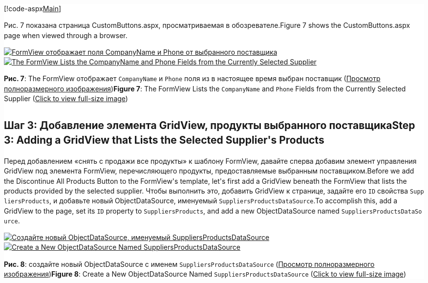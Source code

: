 
[!code-aspx[Main](adding-and-responding-to-buttons-to-a-gridview-cs/samples/sample2.aspx)]

<span data-ttu-id="f7c74-156">Рис. 7 показана страница CustomButtons.aspx, просматриваемая в обозревателе.</span><span class="sxs-lookup"><span data-stu-id="f7c74-156">Figure 7 shows the CustomButtons.aspx page when viewed through a browser.</span></span>


<span data-ttu-id="f7c74-157">[![FormView отображает поля CompanyName и Phone от выбранного поставщика](adding-and-responding-to-buttons-to-a-gridview-cs/_static/image16.png)](adding-and-responding-to-buttons-to-a-gridview-cs/_static/image15.png)</span><span class="sxs-lookup"><span data-stu-id="f7c74-157">[![The FormView Lists the CompanyName and Phone Fields from the Currently Selected Supplier](adding-and-responding-to-buttons-to-a-gridview-cs/_static/image16.png)](adding-and-responding-to-buttons-to-a-gridview-cs/_static/image15.png)</span></span>

<span data-ttu-id="f7c74-158">**Рис. 7**: The FormView отображает `CompanyName` и `Phone` поля из в настоящее время выбран поставщик ([Просмотр полноразмерного изображения](adding-and-responding-to-buttons-to-a-gridview-cs/_static/image17.png))</span><span class="sxs-lookup"><span data-stu-id="f7c74-158">**Figure 7**: The FormView Lists the `CompanyName` and `Phone` Fields from the Currently Selected Supplier ([Click to view full-size image](adding-and-responding-to-buttons-to-a-gridview-cs/_static/image17.png))</span></span>


## <a name="step-3-adding-a-gridview-that-lists-the-selected-suppliers-products"></a><span data-ttu-id="f7c74-159">Шаг 3: Добавление элемента GridView, продукты выбранного поставщика</span><span class="sxs-lookup"><span data-stu-id="f7c74-159">Step 3: Adding a GridView that Lists the Selected Supplier's Products</span></span>

<span data-ttu-id="f7c74-160">Перед добавлением «снять с продажи все продукты» к шаблону FormView, давайте сперва добавим элемент управления GridView под элемента FormView, перечисляющего продукты, предоставляемые выбранным поставщиком.</span><span class="sxs-lookup"><span data-stu-id="f7c74-160">Before we add the Discontinue All Products Button to the FormView's template, let's first add a GridView beneath the FormView that lists the products provided by the selected supplier.</span></span> <span data-ttu-id="f7c74-161">Чтобы выполнить это, добавить GridView к странице, задайте его `ID` свойства `SuppliersProducts`, и добавьте новый ObjectDataSource, именуемый `SuppliersProductsDataSource`.</span><span class="sxs-lookup"><span data-stu-id="f7c74-161">To accomplish this, add a GridView to the page, set its `ID` property to `SuppliersProducts`, and add a new ObjectDataSource named `SuppliersProductsDataSource`.</span></span>


<span data-ttu-id="f7c74-162">[![Создайте новый ObjectDataSource, именуемый SuppliersProductsDataSource](adding-and-responding-to-buttons-to-a-gridview-cs/_static/image19.png)](adding-and-responding-to-buttons-to-a-gridview-cs/_static/image18.png)</span><span class="sxs-lookup"><span data-stu-id="f7c74-162">[![Create a New ObjectDataSource Named SuppliersProductsDataSource](adding-and-responding-to-buttons-to-a-gridview-cs/_static/image19.png)](adding-and-responding-to-buttons-to-a-gridview-cs/_static/image18.png)</span></span>

<span data-ttu-id="f7c74-163">**Рис. 8**: создайте новый ObjectDataSource с именем `SuppliersProductsDataSource` ([Просмотр полноразмерного изображения](adding-and-responding-to-buttons-to-a-gridview-cs/_static/image20.png))</span><span class="sxs-lookup"><span data-stu-id="f7c74-163">**Figure 8**: Create a New ObjectDataSource Named `SuppliersProductsDataSource` ([Click to view full-size image](adding-and-responding-to-buttons-to-a-gridview-cs/_static/image20.png))</span></span>

